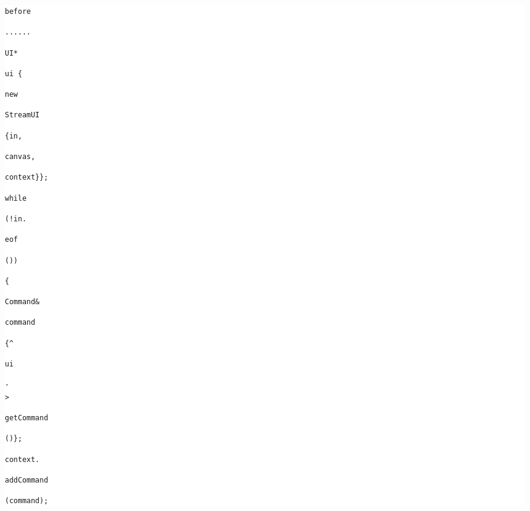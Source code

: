 ```
before
```
```
......
```
```
UI*
```
```
ui {
```
```
new
```
```
StreamUI
```
```
{in,
```
```
canvas,
```
```
context}};
```
```
while
```
```
(!in.
```
```
eof
```
```
())
```
```
{
```
```
Command&
```
```
command
```
```
{^
```
```
ui
```
```
‐
>
```
```
getCommand
```
```
()};
```
```
context.
```
```
addCommand
```
```
(command);
```